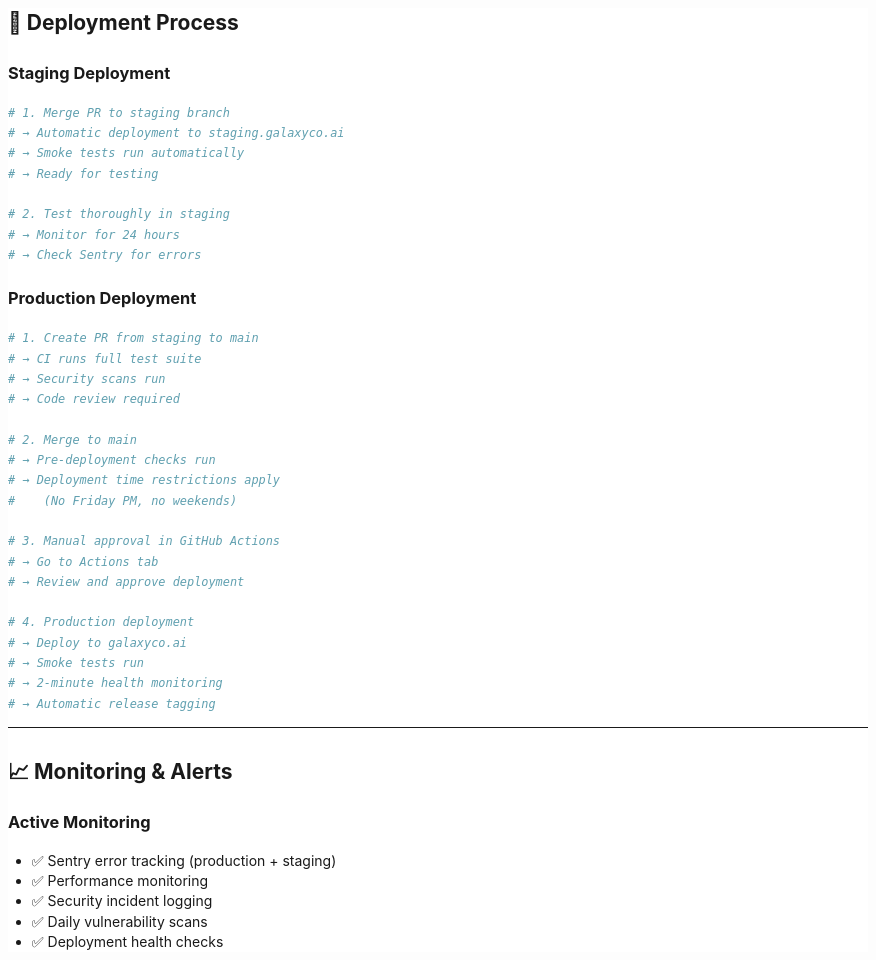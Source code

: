 
## 🎉 Deployment Process

### Staging Deployment

```bash
# 1. Merge PR to staging branch
# → Automatic deployment to staging.galaxyco.ai
# → Smoke tests run automatically
# → Ready for testing

# 2. Test thoroughly in staging
# → Monitor for 24 hours
# → Check Sentry for errors
```

### Production Deployment

```bash
# 1. Create PR from staging to main
# → CI runs full test suite
# → Security scans run
# → Code review required

# 2. Merge to main
# → Pre-deployment checks run
# → Deployment time restrictions apply
#    (No Friday PM, no weekends)

# 3. Manual approval in GitHub Actions
# → Go to Actions tab
# → Review and approve deployment

# 4. Production deployment
# → Deploy to galaxyco.ai
# → Smoke tests run
# → 2-minute health monitoring
# → Automatic release tagging
```

---

## 📈 Monitoring & Alerts

### Active Monitoring

- ✅ Sentry error tracking (production + staging)
- ✅ Performance monitoring
- ✅ Security incident logging
- ✅ Daily vulnerability scans
- ✅ Deployment health checks
